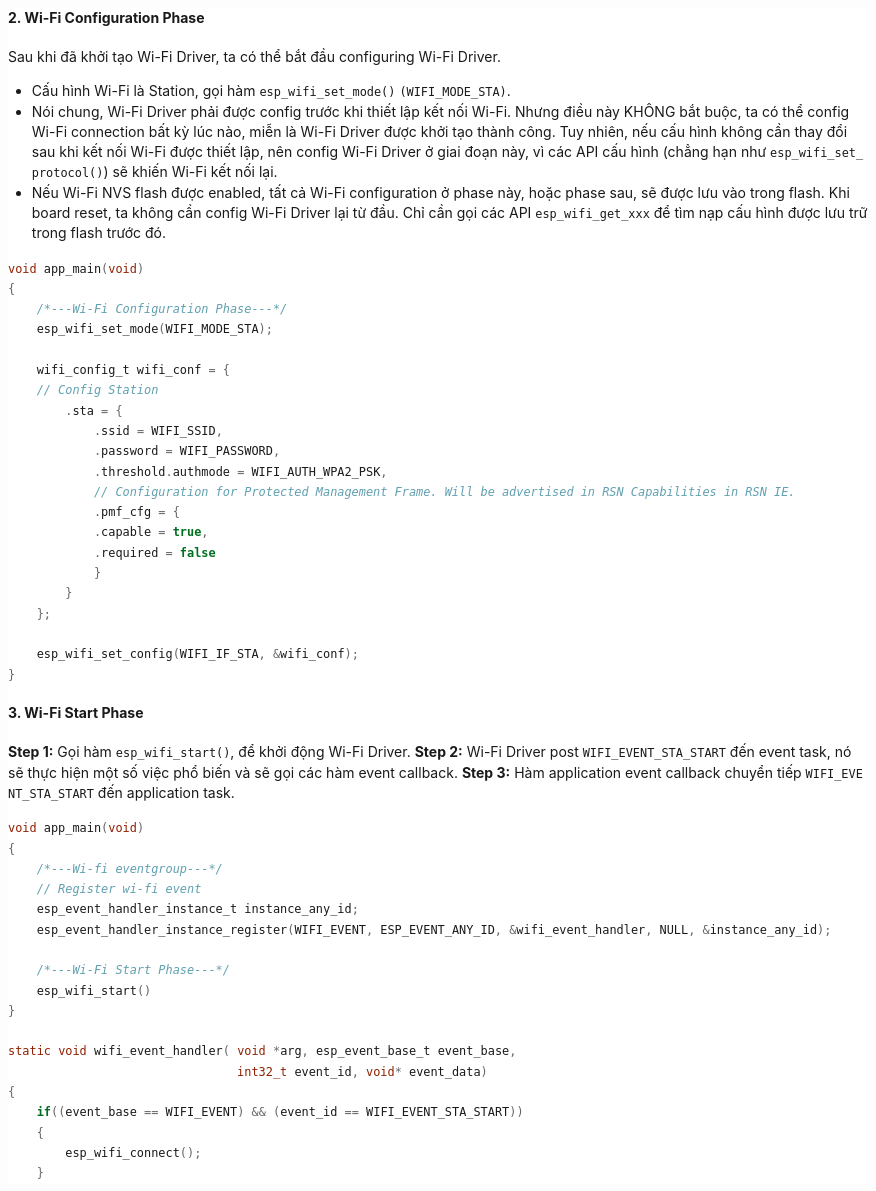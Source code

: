 #### 2. Wi-Fi Configuration Phase

Sau khi đã khởi tạo Wi-Fi Driver, ta có thể bắt đầu configuring Wi-Fi Driver.

- Cấu hình Wi-Fi là Station, gọi hàm `esp_wifi_set_mode()` `(WIFI_MODE_STA)`.
- Nói chung, Wi-Fi Driver phải được config trước khi thiết lập kết nối Wi-Fi. Nhưng điều này KHÔNG bắt buộc, ta có thể config Wi-Fi connection bất kỳ lúc nào, miễn là Wi-Fi Driver được khởi tạo thành công. Tuy nhiên, nếu cấu hình không cần thay đổi sau khi kết nối Wi-Fi được thiết lập, nên config Wi-Fi Driver ở giai đoạn này, vì các API cấu hình (chẳng hạn như `esp_wifi_set_protocol()`) sẽ khiến Wi-Fi kết nối lại.
- Nếu Wi-Fi NVS flash được enabled, tất cả Wi-Fi configuration ở phase này, hoặc phase sau, sẽ được lưu vào trong flash. Khi board reset, ta không cần config Wi-Fi Driver lại từ đầu. Chỉ cần gọi các API `esp_wifi_get_xxx` để tìm nạp cấu hình được lưu trữ trong flash trước đó.

```C
void app_main(void)
{
    /*---Wi-Fi Configuration Phase---*/
    esp_wifi_set_mode(WIFI_MODE_STA);

    wifi_config_t wifi_conf = {
    // Config Station
        .sta = {
            .ssid = WIFI_SSID,
            .password = WIFI_PASSWORD,
            .threshold.authmode = WIFI_AUTH_WPA2_PSK,
            // Configuration for Protected Management Frame. Will be advertised in RSN Capabilities in RSN IE.
            .pmf_cfg = {
            .capable = true,
            .required = false
            }
        }
    };

    esp_wifi_set_config(WIFI_IF_STA, &wifi_conf);
}
```

#### 3. Wi-Fi Start Phase

**Step 1:** Gọi hàm `esp_wifi_start()`, để khởi động Wi-Fi Driver.
**Step 2:** Wi-Fi Driver post `WIFI_EVENT_STA_START` đến event task, nó sẽ thực hiện một số việc phổ biến và sẽ gọi các hàm event callback.
**Step 3:** Hàm application event callback chuyển tiếp `WIFI_EVENT_STA_START` đến application task.

```C
void app_main(void)
{
    /*---Wi-fi eventgroup---*/
    // Register wi-fi event
    esp_event_handler_instance_t instance_any_id;
    esp_event_handler_instance_register(WIFI_EVENT, ESP_EVENT_ANY_ID, &wifi_event_handler, NULL, &instance_any_id);

    /*---Wi-Fi Start Phase---*/
    esp_wifi_start()
}

static void wifi_event_handler( void *arg, esp_event_base_t event_base, 
                                int32_t event_id, void* event_data)
{
    if((event_base == WIFI_EVENT) && (event_id == WIFI_EVENT_STA_START))
    {
        esp_wifi_connect();
    }
```